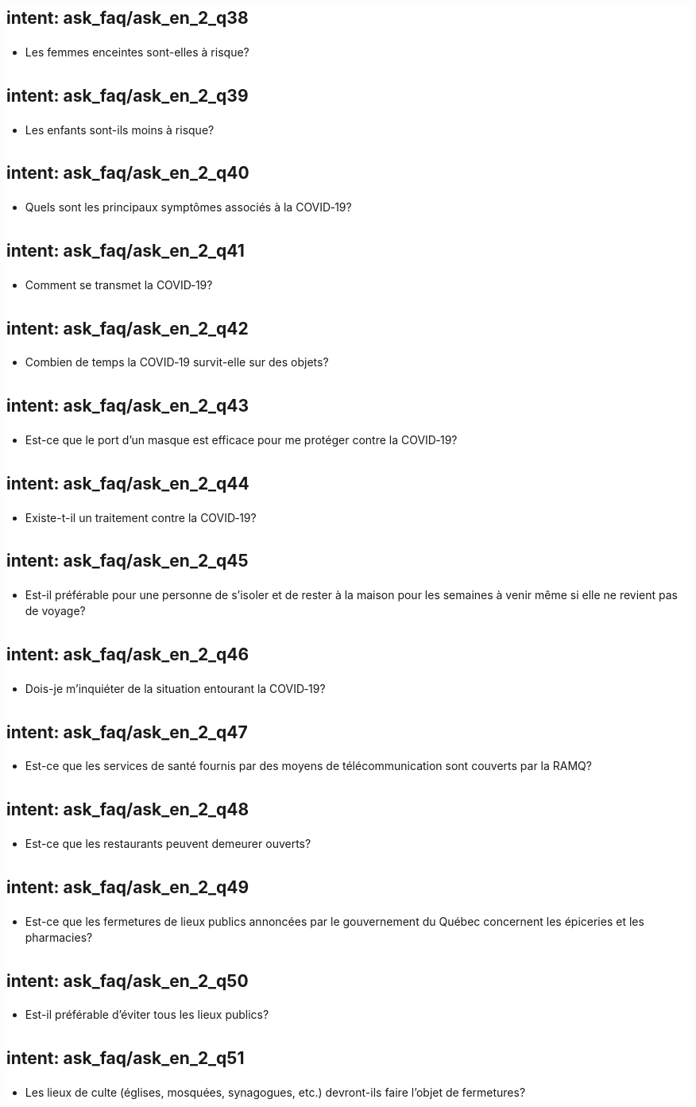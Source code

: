 ## intent: ask_faq/ask_en_2_q38
- Les femmes enceintes sont-elles à risque?

## intent: ask_faq/ask_en_2_q39
- Les enfants sont-ils moins à risque?

## intent: ask_faq/ask_en_2_q40
- Quels sont les principaux symptômes associés à la COVID‑19?

## intent: ask_faq/ask_en_2_q41
- Comment se transmet la COVID‑19?

## intent: ask_faq/ask_en_2_q42
- Combien de temps la COVID‑19 survit-elle sur des objets?

## intent: ask_faq/ask_en_2_q43
- Est-ce que le port d’un masque est efficace pour me protéger contre la COVID‑19?

## intent: ask_faq/ask_en_2_q44
- Existe-t-il un traitement contre la COVID‑19?

## intent: ask_faq/ask_en_2_q45
- Est-il préférable pour une personne de s’isoler et de rester à la maison pour les semaines à venir même si elle ne revient pas de voyage?

## intent: ask_faq/ask_en_2_q46
- Dois-je m’inquiéter de la situation entourant la COVID‑19?

## intent: ask_faq/ask_en_2_q47
- Est-ce que les services de santé fournis par des moyens de télécommunication sont couverts par la RAMQ?

## intent: ask_faq/ask_en_2_q48
- Est-ce que les restaurants peuvent demeurer ouverts?

## intent: ask_faq/ask_en_2_q49
- Est-ce que les fermetures de lieux publics annoncées par le gouvernement du Québec concernent les épiceries et les pharmacies?

## intent: ask_faq/ask_en_2_q50
- Est-il préférable d’éviter tous les lieux publics?

## intent: ask_faq/ask_en_2_q51
- Les lieux de culte (églises, mosquées, synagogues, etc.) devront-ils faire l’objet de fermetures?
